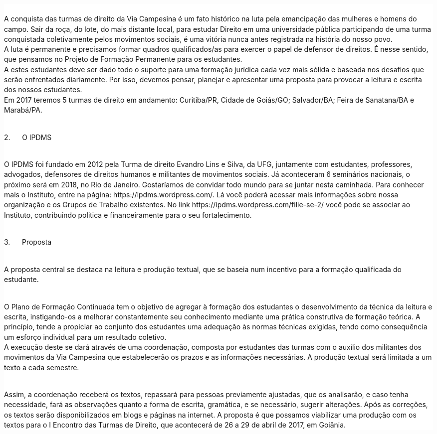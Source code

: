 <p><br />
A conquista das turmas de direito da Via Campesina &eacute; um fato hist&oacute;rico na luta pela emancipa&ccedil;&atilde;o das mulheres e homens do campo. Sair da ro&ccedil;a, do lote, do mais distante local, para estudar Direito em uma universidade p&uacute;blica participando de uma turma conquistada coletivamente pelos movimentos sociais, &eacute; uma vit&oacute;ria nunca antes registrada na hist&oacute;ria do nosso povo.<br />
A luta &eacute; permanente e precisamos formar quadros qualificados/as para exercer o papel de defensor de direitos. &Eacute; nesse sentido, que pensamos no Projeto de Forma&ccedil;&atilde;o Permanente para os estudantes.<br />
A estes estudantes deve ser dado todo o suporte para uma forma&ccedil;&atilde;o jur&iacute;dica cada vez mais s&oacute;lida e baseada nos desafios que ser&atilde;o enfrentados diariamente. Por isso, devemos pensar, planejar e apresentar uma proposta para provocar a leitura e escrita dos nossos estudantes.<br />
Em 2017 teremos 5 turmas de direito em andamento: Curitiba/PR, Cidade de Goi&aacute;s/GO; Salvador/BA; Feira de Sanatana/BA e Marab&aacute;/PA.</p>

<p><br />
2. &nbsp; &nbsp; &nbsp;O IPDMS</p>

<p><br />
O IPDMS foi fundado em 2012 pela Turma de direito Evandro Lins e Silva, da UFG, juntamente com estudantes, professores, advogados, defensores de direitos humanos e militantes de movimentos sociais. J&aacute; aconteceram 6 semin&aacute;rios nacionais, o pr&oacute;ximo ser&aacute; em 2018, no Rio de Janeiro. Gostar&iacute;amos de convidar todo mundo para se juntar nesta caminhada. Para conhecer mais o Instituto, entre na p&aacute;gina: https://ipdms.wordpress.com/. L&aacute; voc&ecirc; poder&aacute; acessar mais informa&ccedil;&otilde;es sobre nossa organiza&ccedil;&atilde;o e os Grupos de Trabalho existentes. No link https://ipdms.wordpress.com/filie-se-2/ voc&ecirc; pode se associar ao Instituto, contribuindo politica e financeiramente para o seu fortalecimento.</p>

<p><br />
3. &nbsp; &nbsp; &nbsp;Proposta</p>

<p><br />
A proposta central se destaca na leitura e produ&ccedil;&atilde;o textual, que se baseia num incentivo para a forma&ccedil;&atilde;o qualificada do estudante.</p>

<p><br />
O Plano de Forma&ccedil;&atilde;o Continuada tem o objetivo de agregar &agrave; forma&ccedil;&atilde;o dos estudantes o desenvolvimento da t&eacute;cnica da leitura e escrita, instigando-os a melhorar constantemente seu conhecimento mediante uma pr&aacute;tica construtiva de forma&ccedil;&atilde;o te&oacute;rica. A princ&iacute;pio, tende a propiciar ao conjunto dos estudantes uma adequa&ccedil;&atilde;o &agrave;s normas t&eacute;cnicas exigidas, tendo como consequ&ecirc;ncia um esfor&ccedil;o individual para um resultado coletivo.<br />
A execu&ccedil;&atilde;o deste se dar&aacute; atrav&eacute;s de uma coordena&ccedil;&atilde;o, composta por estudantes das turmas com o aux&iacute;lio dos militantes dos movimentos da Via Campesina que estabelecer&atilde;o os prazos e as informa&ccedil;&otilde;es necess&aacute;rias. A produ&ccedil;&atilde;o textual ser&aacute; limitada a um texto a cada semestre.</p>

<p><br />
Assim, a coordena&ccedil;&atilde;o receber&aacute; os textos, repassar&aacute; para pessoas previamente ajustadas, que os analisar&atilde;o, e caso tenha necessidade, far&aacute; as observa&ccedil;&otilde;es quanto a forma de escrita, gram&aacute;tica, e se necess&aacute;rio, sugerir altera&ccedil;&otilde;es. Ap&oacute;s as corre&ccedil;&otilde;es, os textos ser&atilde;o disponibilizados em blogs e p&aacute;ginas na internet. A proposta &eacute; que possamos viabilizar uma produ&ccedil;&atilde;o com os textos para o I Encontro das Turmas de Direito, que acontecer&aacute; de 26 a 29 de abril de 2017, em Goi&acirc;nia.</p>
